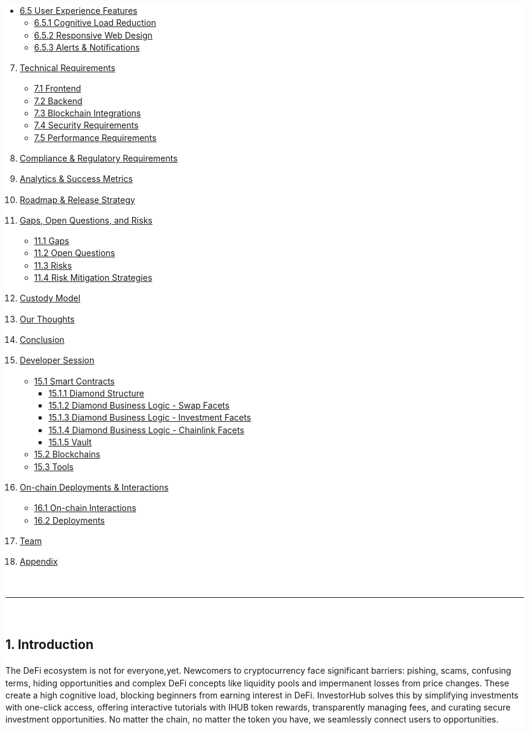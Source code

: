    - [6.5 User Experience Features](#65-user-experience-features)  
     - [6.5.1 Cognitive Load Reduction](#651-cognitive-load-reduction)  
     - [6.5.2 Responsive Web Design](#652-responsive-web-design)  
     - [6.5.3 Alerts & Notifications](#653-alerts--notifications)  

7. [Technical Requirements](#7-technical-requirements)  
   - [7.1 Frontend](#71-frontend)  
   - [7.2 Backend](#72-backend)  
   - [7.3 Blockchain Integrations](#73-blockchain-integrations)  
   - [7.4 Security Requirements](#74-security-requirements)  
   - [7.5 Performance Requirements](#75-performance-requirements)  

8. [Compliance & Regulatory Requirements](#8-compliance--regulatory-requirements)

9. [Analytics & Success Metrics](#9-analytics--success-metrics)

10. [Roadmap & Release Strategy](#10-roadmap--release-strategy)

11. [Gaps, Open Questions, and Risks](#11-gaps-open-questions-and-risks)  
    - [11.1 Gaps](#111-gaps)  
    - [11.2 Open Questions](#112-open-questions)  
    - [11.3 Risks](#113-risks)  
    - [11.4 Risk Mitigation Strategies](#114-risk-mitigation-strategies)  

12. [Custody Model](#12-custody-model)

13. [Our Thoughts](#13-our-thoughts)

14. [Conclusion](#14-conclusion)

15. [Developer Session](#15-developer-session)  
    - [15.1 Smart Contracts](#151-smart-contracts)  
      - [15.1.1 Diamond Structure](#1511-diamond-structure)  
      - [15.1.2 Diamond Business Logic - Swap Facets](#1512-diamond-business-logic---swap-facets)  
      - [15.1.3 Diamond Business Logic - Investment Facets](#1513-diamond-business-logic---investment-facets)  
      - [15.1.4 Diamond Business Logic - Chainlink Facets](#1514-diamond-business-logic---chainlink-facets)  
      - [15.1.5 Vault](#1515-vault)  
    - [15.2 Blockchains](#152-blockchains)  
    - [15.3 Tools](#153-tools)  
16. [On-chain Deployments & Interactions](#16-on-chain-deployments--interactions)
    - [16.1 On-chain Interactions](#161-on-chain-interactions)
    - [16.2 Deployments](#162-deployments)
17. [Team](#17-team)
18. [Appendix](#18-appendix)

    
</br>

---

</br>

## 1. Introduction

The DeFi ecosystem is not for everyone,yet. Newcomers to cryptocurrency face significant barriers: pishing, scams, confusing terms, hiding opportunities and complex DeFi concepts like liquidity pools and impermanent losses from price changes. These create a high cognitive load, blocking beginners from earning interest in DeFi. InvestorHub solves this by simplifying investments with one-click access, offering interactive tutorials with IHUB token rewards, transparently managing fees, and curating secure investment opportunities. No matter the chain, no matter the token you have, we seamlessly connect users to opportunities.

